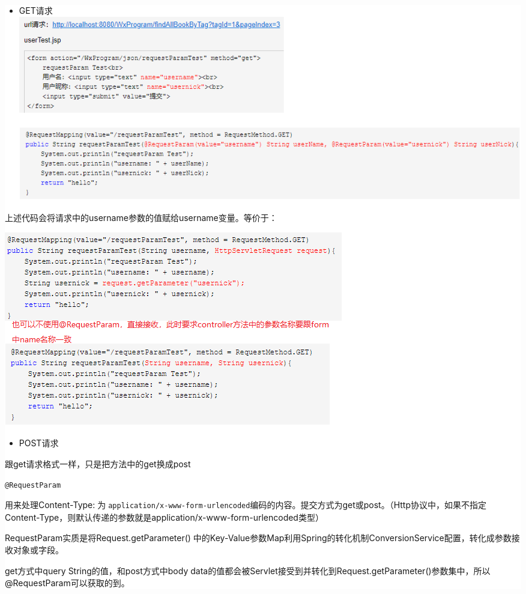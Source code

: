 + GET请求
![](./springmvc/056.png)

上述代码会将请求中的username参数的值赋给username变量。等价于：

![](./springmvc/057.png)

+ POST请求

跟get请求格式一样，只是把方法中的get换成post

`@RequestParam` 

用来处理Content-Type: 为 `application/x-www-form-urlencoded`编码的内容。提交方式为get或post。（Http协议中，如果不指定Content-Type，则默认传递的参数就是application/x-www-form-urlencoded类型）

RequestParam实质是将Request.getParameter() 中的Key-Value参数Map利用Spring的转化机制ConversionService配置，转化成参数接收对象或字段。

get方式中query String的值，和post方式中body data的值都会被Servlet接受到并转化到Request.getParameter()参数集中，所以@RequestParam可以获取的到。
